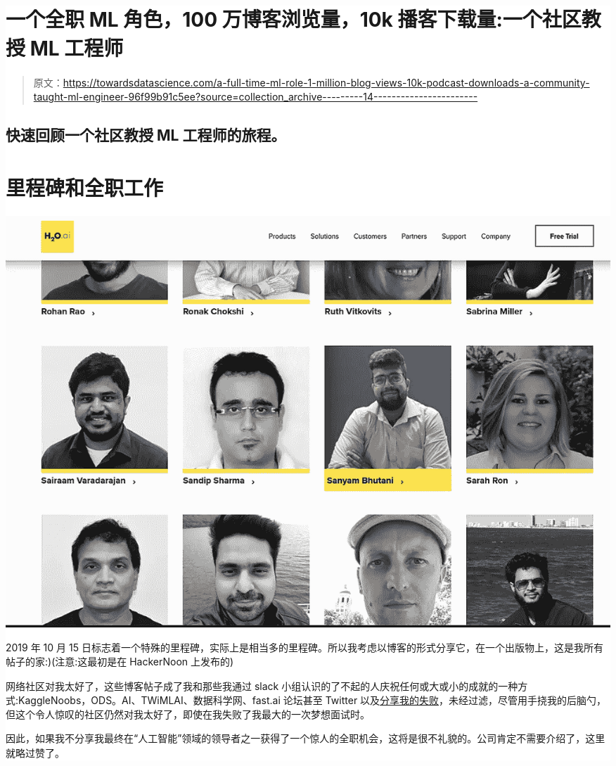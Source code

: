 # 一个全职 ML 角色，100 万博客浏览量，10k 播客下载量:一个社区教授 ML 工程师

> 原文：<https://towardsdatascience.com/a-full-time-ml-role-1-million-blog-views-10k-podcast-downloads-a-community-taught-ml-engineer-96f99b91c5ee?source=collection_archive---------14----------------------->

## 快速回顾一个社区教授 ML 工程师的旅程。

# 里程碑和全职工作

![](img/05ec42cfe331cd7f57c72cf896baeed5.png)

2019 年 10 月 15 日标志着一个特殊的里程碑，实际上是相当多的里程碑。所以我考虑以博客的形式分享它，在一个出版物上，这是我所有帖子的家:)(注意:这最初是在 HackerNoon 上发布的)

网络社区对我太好了，这些博客帖子成了我和那些我通过 slack 小组认识的了不起的人庆祝任何或大或小的成就的一种方式:KaggleNoobs，ODS。AI、TWiMLAI、数据科学网、fast.ai 论坛甚至 Twitter 以及[分享我的失败](/interviewing-for-google-ai-residency-a-kaggle-gold-finish-dsnet-launch-c621930b043d)，未经过滤，尽管用手挠我的后脑勺，但这个令人惊叹的社区仍然对我太好了，即使在我失败了我最大的一次梦想面试时。

因此，如果我不分享我最终在“人工智能”领域的领导者之一获得了一个惊人的全职机会，这将是很不礼貌的。公司肯定不需要介绍了，这里就略过赞了。
